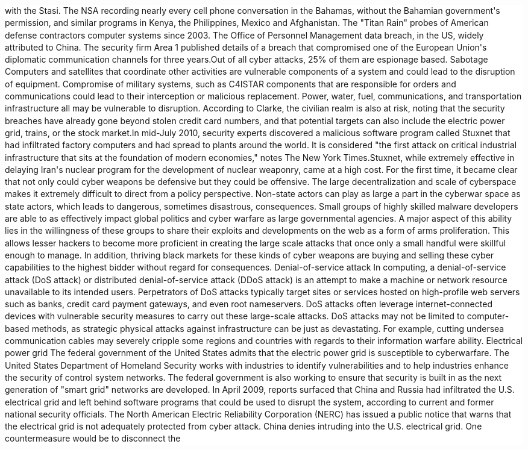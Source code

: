 with the Stasi. The NSA recording nearly every cell phone conversation
in the Bahamas, without the Bahamian government\'s permission, and
similar programs in Kenya, the Philippines, Mexico and Afghanistan. The
\"Titan Rain\" probes of American defense contractors computer systems
since 2003. The Office of Personnel Management data breach, in the US,
widely attributed to China. The security firm Area 1 published details
of a breach that compromised one of the European Union\'s diplomatic
communication channels for three years.Out of all cyber attacks, 25% of
them are espionage based. Sabotage Computers and satellites that
coordinate other activities are vulnerable components of a system and
could lead to the disruption of equipment. Compromise of military
systems, such as C4ISTAR components that are responsible for orders and
communications could lead to their interception or malicious
replacement. Power, water, fuel, communications, and transportation
infrastructure all may be vulnerable to disruption. According to Clarke,
the civilian realm is also at risk, noting that the security breaches
have already gone beyond stolen credit card numbers, and that potential
targets can also include the electric power grid, trains, or the stock
market.In mid-July 2010, security experts discovered a malicious
software program called Stuxnet that had infiltrated factory computers
and had spread to plants around the world. It is considered \"the first
attack on critical industrial infrastructure that sits at the foundation
of modern economies,\" notes The New York Times.Stuxnet, while extremely
effective in delaying Iran\'s nuclear program for the development of
nuclear weaponry, came at a high cost. For the first time, it became
clear that not only could cyber weapons be defensive but they could be
offensive. The large decentralization and scale of cyberspace makes it
extremely difficult to direct from a policy perspective. Non-state
actors can play as large a part in the cyberwar space as state actors,
which leads to dangerous, sometimes disastrous, consequences. Small
groups of highly skilled malware developers are able to as effectively
impact global politics and cyber warfare as large governmental agencies.
A major aspect of this ability lies in the willingness of these groups
to share their exploits and developments on the web as a form of arms
proliferation. This allows lesser hackers to become more proficient in
creating the large scale attacks that once only a small handful were
skillful enough to manage. In addition, thriving black markets for these
kinds of cyber weapons are buying and selling these cyber capabilities
to the highest bidder without regard for consequences. Denial-of-service
attack In computing, a denial-of-service attack (DoS attack) or
distributed denial-of-service attack (DDoS attack) is an attempt to make
a machine or network resource unavailable to its intended users.
Perpetrators of DoS attacks typically target sites or services hosted on
high-profile web servers such as banks, credit card payment gateways,
and even root nameservers. DoS attacks often leverage internet-connected
devices with vulnerable security measures to carry out these large-scale
attacks. DoS attacks may not be limited to computer-based methods, as
strategic physical attacks against infrastructure can be just as
devastating. For example, cutting undersea communication cables may
severely cripple some regions and countries with regards to their
information warfare ability. Electrical power grid The federal
government of the United States admits that the electric power grid is
susceptible to cyberwarfare. The United States Department of Homeland
Security works with industries to identify vulnerabilities and to help
industries enhance the security of control system networks. The federal
government is also working to ensure that security is built in as the
next generation of \"smart grid\" networks are developed. In April 2009,
reports surfaced that China and Russia had infiltrated the U.S.
electrical grid and left behind software programs that could be used to
disrupt the system, according to current and former national security
officials. The North American Electric Reliability Corporation (NERC)
has issued a public notice that warns that the electrical grid is not
adequately protected from cyber attack. China denies intruding into the
U.S. electrical grid. One countermeasure would be to disconnect the